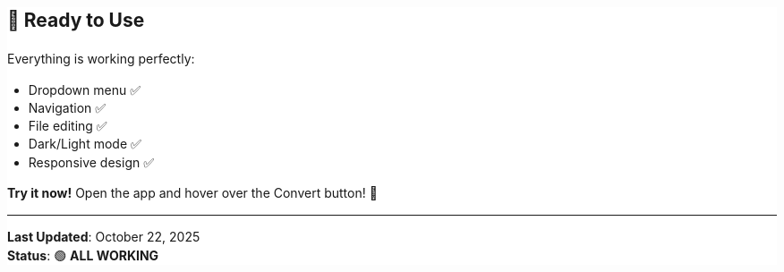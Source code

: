 
## 🚀 Ready to Use

Everything is working perfectly:
- Dropdown menu ✅
- Navigation ✅
- File editing ✅
- Dark/Light mode ✅
- Responsive design ✅

**Try it now!** Open the app and hover over the Convert button! 🎉

---

**Last Updated**: October 22, 2025  
**Status**: 🟢 **ALL WORKING**
